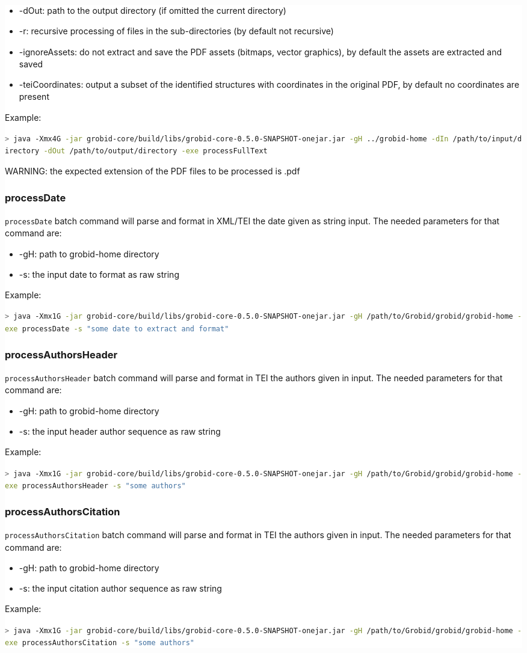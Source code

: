 * -dOut: path to the output directory (if omitted the current directory)

* -r: recursive processing of files in the sub-directories (by default not recursive)

* -ignoreAssets: do not extract and save the PDF assets (bitmaps, vector graphics), by default the assets are extracted and saved

* -teiCoordinates: output a subset of the identified structures with coordinates in the original PDF, by default no coordinates are present

Example:
```bash
> java -Xmx4G -jar grobid-core/build/libs/grobid-core-0.5.0-SNAPSHOT-onejar.jar -gH ../grobid-home -dIn /path/to/input/directory -dOut /path/to/output/directory -exe processFullText 
```

WARNING: the expected extension of the PDF files to be processed is .pdf

### processDate
`processDate` batch command will parse and format in XML/TEI the date given as string input. The needed parameters for that command are:

* -gH: path to grobid-home directory

* -s: the input date to format as raw string

Example:
```bash
> java -Xmx1G -jar grobid-core/build/libs/grobid-core-0.5.0-SNAPSHOT-onejar.jar -gH /path/to/Grobid/grobid/grobid-home -exe processDate -s "some date to extract and format"
```

### processAuthorsHeader
`processAuthorsHeader` batch command will parse and format in TEI the authors given in input. The needed parameters for that command are:

* -gH: path to grobid-home directory

* -s: the input header author sequence as raw string

Example:
```bash
> java -Xmx1G -jar grobid-core/build/libs/grobid-core-0.5.0-SNAPSHOT-onejar.jar -gH /path/to/Grobid/grobid/grobid-home -exe processAuthorsHeader -s "some authors"
```

### processAuthorsCitation
`processAuthorsCitation` batch command will parse and format in TEI the authors given in input. The needed parameters for that command are:

* -gH: path to grobid-home directory

* -s: the input citation author sequence as raw string 

Example:
```bash
> java -Xmx1G -jar grobid-core/build/libs/grobid-core-0.5.0-SNAPSHOT-onejar.jar -gH /path/to/Grobid/grobid/grobid-home -exe processAuthorsCitation -s "some authors"
```
